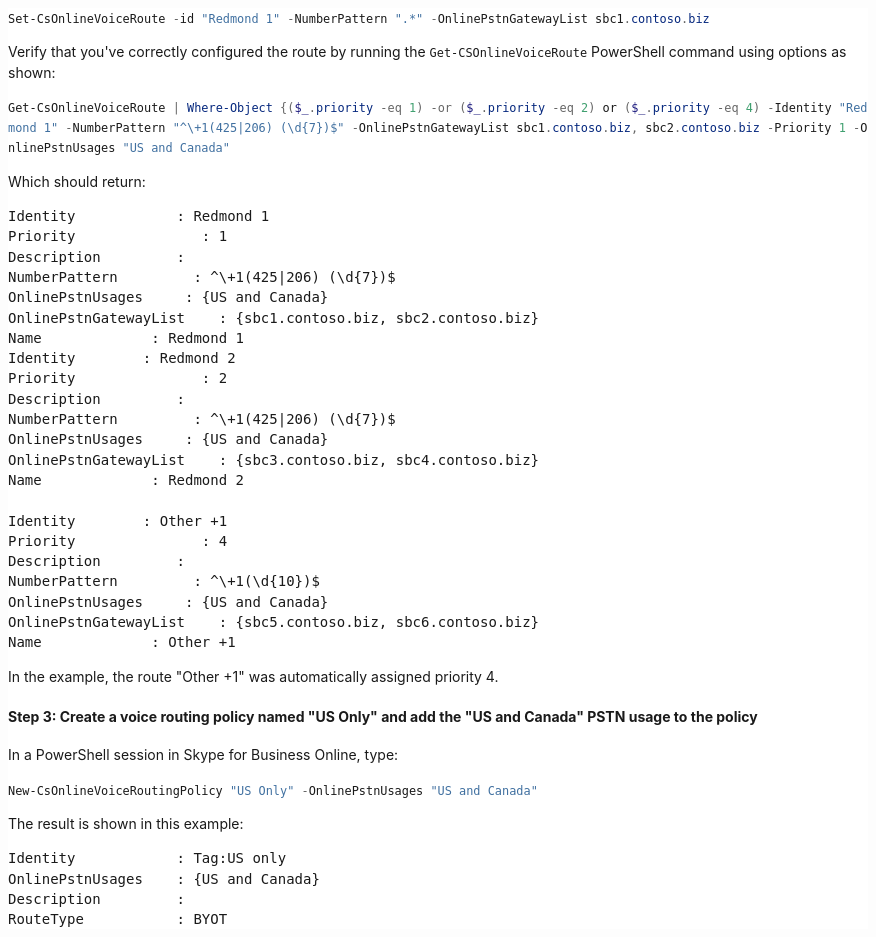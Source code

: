 ```PowerShell
Set-CsOnlineVoiceRoute -id "Redmond 1" -NumberPattern ".*" -OnlinePstnGatewayList sbc1.contoso.biz
```

Verify that you've correctly configured the route by running the `Get-CSOnlineVoiceRoute` PowerShell command using options as shown:

```PowerShell
Get-CsOnlineVoiceRoute | Where-Object {($_.priority -eq 1) -or ($_.priority -eq 2) or ($_.priority -eq 4) -Identity "Redmond 1" -NumberPattern "^\+1(425|206) (\d{7})$" -OnlinePstnGatewayList sbc1.contoso.biz, sbc2.contoso.biz -Priority 1 -OnlinePstnUsages "US and Canada"
```
Which should return:
<pre>
Identity            : Redmond 1 
Priority               : 1
Description         : 
NumberPattern         : ^\+1(425|206) (\d{7})$
OnlinePstnUsages     : {US and Canada}     
OnlinePstnGatewayList    : {sbc1.contoso.biz, sbc2.contoso.biz}
Name             : Redmond 1
Identity        : Redmond 2 
Priority               : 2
Description         : 
NumberPattern         : ^\+1(425|206) (\d{7})$
OnlinePstnUsages     : {US and Canada}     
OnlinePstnGatewayList    : {sbc3.contoso.biz, sbc4.contoso.biz}
Name             : Redmond 2
    
Identity        : Other +1 
Priority               : 4
Description         : 
NumberPattern         : ^\+1(\d{10})$
OnlinePstnUsages     : {US and Canada}     
OnlinePstnGatewayList    : {sbc5.contoso.biz, sbc6.contoso.biz}
Name             : Other +1
</pre>

In the example, the route "Other +1" was automatically assigned priority 4. 

#### Step 3: Create a voice routing policy named "US Only" and add the "US and Canada" PSTN usage to the policy

In a PowerShell session in Skype for Business Online, type:

```PowerShell
New-CsOnlineVoiceRoutingPolicy "US Only" -OnlinePstnUsages "US and Canada"
```

The result is shown in this example:

<pre>
Identity            : Tag:US only
OnlinePstnUsages    : {US and Canada}
Description         :
RouteType           : BYOT
</pre>
